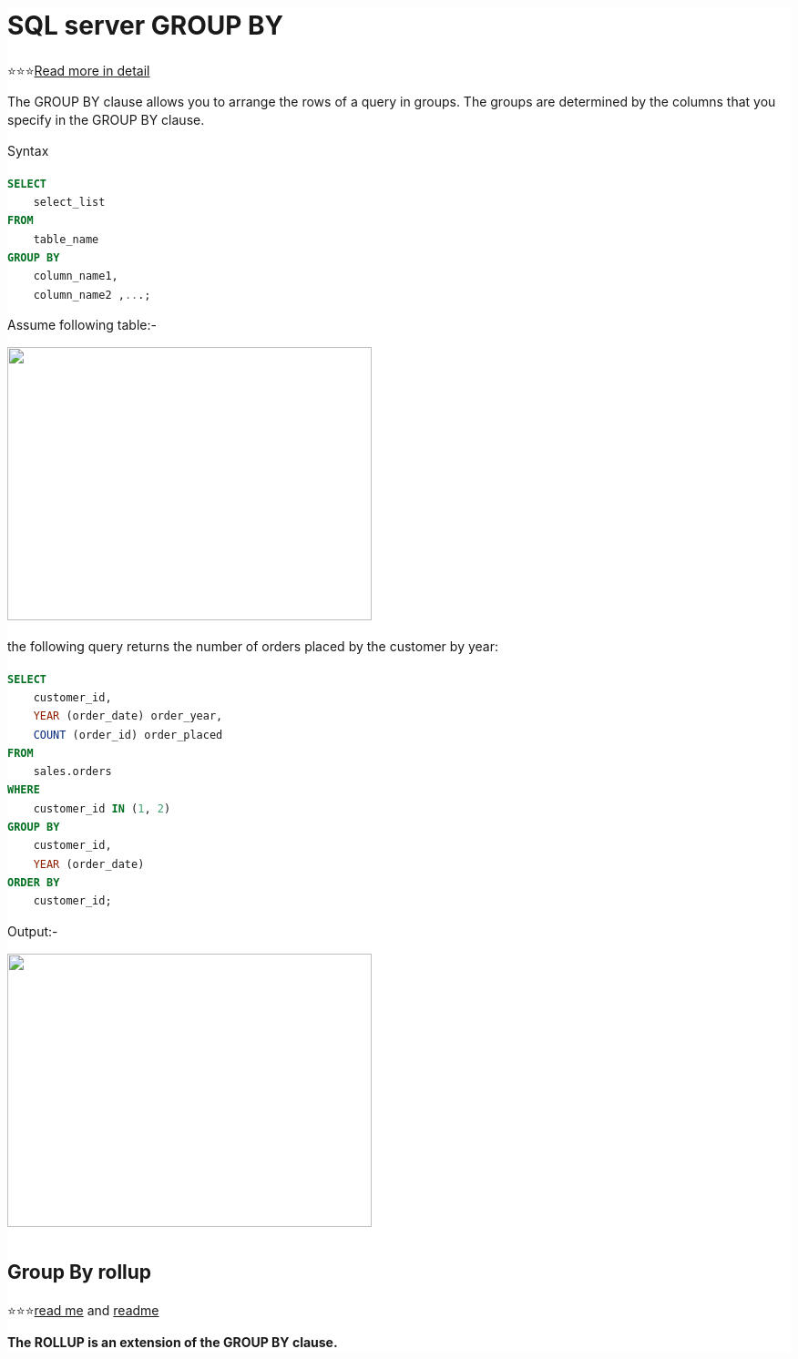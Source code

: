 


# SQL server GROUP BY


⭐⭐⭐[Read more in detail](https://www.sqlservertutorial.net/sql-server-basics/sql-server-group-by/)

The GROUP BY clause allows you to arrange the rows of a query in groups. The groups are determined by the columns that you specify in the GROUP BY clause.

Syntax
```sql
SELECT
    select_list
FROM
    table_name
GROUP BY
    column_name1,
    column_name2 ,...;
```

Assume following table:-

<img src="https://www.sqlservertutorial.net/wp-content/uploads/SQL-Server-GROUP-BY-clause.png" width="400" height="300" />



the following query returns the number of orders placed by the customer by year:

```sql
SELECT
    customer_id,
    YEAR (order_date) order_year,
    COUNT (order_id) order_placed
FROM
    sales.orders
WHERE
    customer_id IN (1, 2)
GROUP BY
    customer_id,
    YEAR (order_date)
ORDER BY
    customer_id; 
```
Output:-

<img src="https://www.sqlservertutorial.net/wp-content/uploads/SQL-Server-GROUP-BY-clause-expression-example.png"  width="400" height="300">


## Group By rollup

⭐⭐⭐[read me](https://learn.microsoft.com/en-us/sql/t-sql/queries/select-group-by-transact-sql?view=sql-server-ver16#group-by-rollup) and [readme](https://www.sqltutorial.org/sql-rollup/)

**The ROLLUP is an extension of the GROUP BY clause.** 
